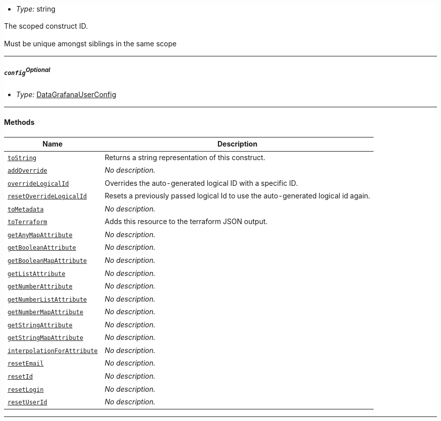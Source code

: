 - *Type:* string

The scoped construct ID.

Must be unique amongst siblings in the same scope

---

##### `config`<sup>Optional</sup> <a name="config" id="rhizo-co-terraform-provider-grafana.dataGrafanaUser.DataGrafanaUser.Initializer.parameter.config"></a>

- *Type:* <a href="#rhizo-co-terraform-provider-grafana.dataGrafanaUser.DataGrafanaUserConfig">DataGrafanaUserConfig</a>

---

#### Methods <a name="Methods" id="Methods"></a>

| **Name** | **Description** |
| --- | --- |
| <code><a href="#rhizo-co-terraform-provider-grafana.dataGrafanaUser.DataGrafanaUser.toString">toString</a></code> | Returns a string representation of this construct. |
| <code><a href="#rhizo-co-terraform-provider-grafana.dataGrafanaUser.DataGrafanaUser.addOverride">addOverride</a></code> | *No description.* |
| <code><a href="#rhizo-co-terraform-provider-grafana.dataGrafanaUser.DataGrafanaUser.overrideLogicalId">overrideLogicalId</a></code> | Overrides the auto-generated logical ID with a specific ID. |
| <code><a href="#rhizo-co-terraform-provider-grafana.dataGrafanaUser.DataGrafanaUser.resetOverrideLogicalId">resetOverrideLogicalId</a></code> | Resets a previously passed logical Id to use the auto-generated logical id again. |
| <code><a href="#rhizo-co-terraform-provider-grafana.dataGrafanaUser.DataGrafanaUser.toMetadata">toMetadata</a></code> | *No description.* |
| <code><a href="#rhizo-co-terraform-provider-grafana.dataGrafanaUser.DataGrafanaUser.toTerraform">toTerraform</a></code> | Adds this resource to the terraform JSON output. |
| <code><a href="#rhizo-co-terraform-provider-grafana.dataGrafanaUser.DataGrafanaUser.getAnyMapAttribute">getAnyMapAttribute</a></code> | *No description.* |
| <code><a href="#rhizo-co-terraform-provider-grafana.dataGrafanaUser.DataGrafanaUser.getBooleanAttribute">getBooleanAttribute</a></code> | *No description.* |
| <code><a href="#rhizo-co-terraform-provider-grafana.dataGrafanaUser.DataGrafanaUser.getBooleanMapAttribute">getBooleanMapAttribute</a></code> | *No description.* |
| <code><a href="#rhizo-co-terraform-provider-grafana.dataGrafanaUser.DataGrafanaUser.getListAttribute">getListAttribute</a></code> | *No description.* |
| <code><a href="#rhizo-co-terraform-provider-grafana.dataGrafanaUser.DataGrafanaUser.getNumberAttribute">getNumberAttribute</a></code> | *No description.* |
| <code><a href="#rhizo-co-terraform-provider-grafana.dataGrafanaUser.DataGrafanaUser.getNumberListAttribute">getNumberListAttribute</a></code> | *No description.* |
| <code><a href="#rhizo-co-terraform-provider-grafana.dataGrafanaUser.DataGrafanaUser.getNumberMapAttribute">getNumberMapAttribute</a></code> | *No description.* |
| <code><a href="#rhizo-co-terraform-provider-grafana.dataGrafanaUser.DataGrafanaUser.getStringAttribute">getStringAttribute</a></code> | *No description.* |
| <code><a href="#rhizo-co-terraform-provider-grafana.dataGrafanaUser.DataGrafanaUser.getStringMapAttribute">getStringMapAttribute</a></code> | *No description.* |
| <code><a href="#rhizo-co-terraform-provider-grafana.dataGrafanaUser.DataGrafanaUser.interpolationForAttribute">interpolationForAttribute</a></code> | *No description.* |
| <code><a href="#rhizo-co-terraform-provider-grafana.dataGrafanaUser.DataGrafanaUser.resetEmail">resetEmail</a></code> | *No description.* |
| <code><a href="#rhizo-co-terraform-provider-grafana.dataGrafanaUser.DataGrafanaUser.resetId">resetId</a></code> | *No description.* |
| <code><a href="#rhizo-co-terraform-provider-grafana.dataGrafanaUser.DataGrafanaUser.resetLogin">resetLogin</a></code> | *No description.* |
| <code><a href="#rhizo-co-terraform-provider-grafana.dataGrafanaUser.DataGrafanaUser.resetUserId">resetUserId</a></code> | *No description.* |

---